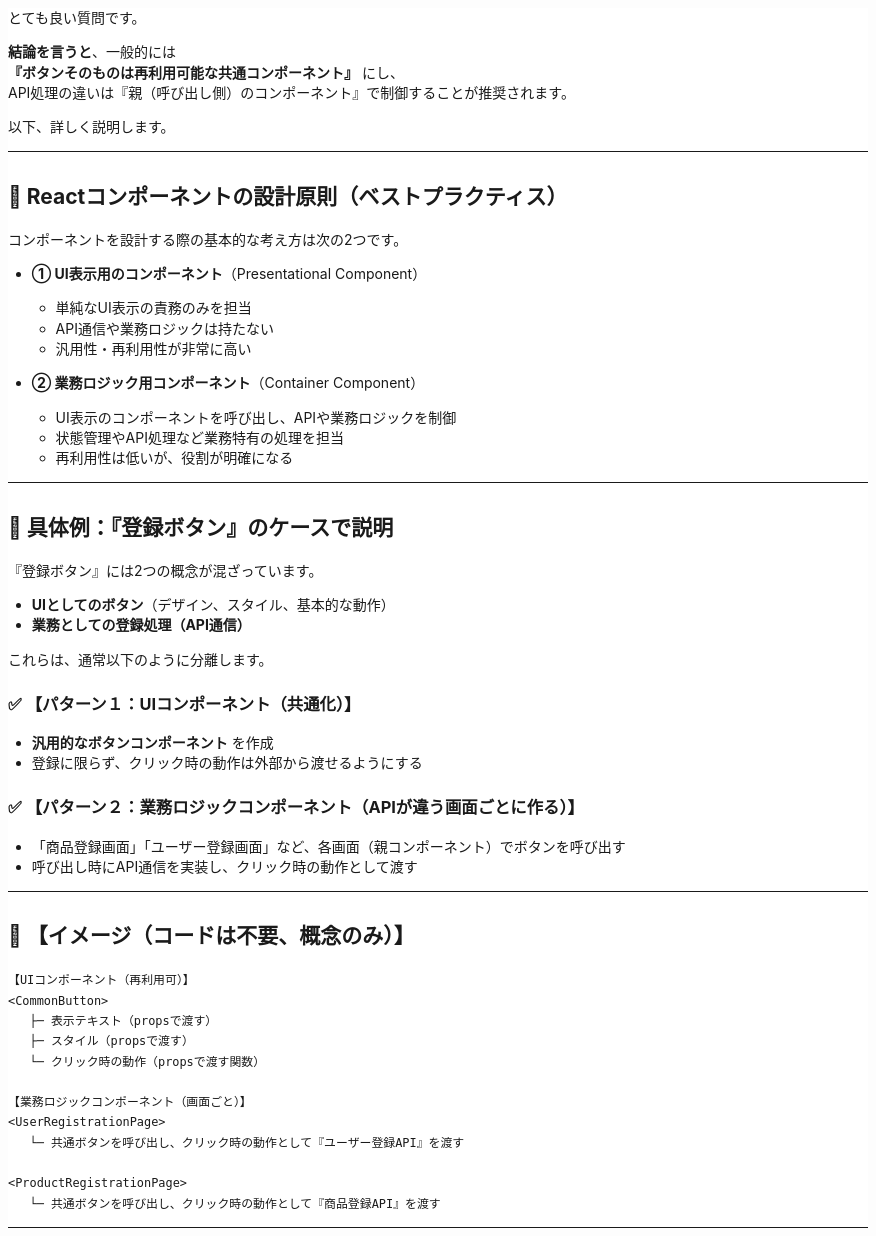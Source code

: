 とても良い質問です。

**結論を言うと**、一般的には  
**『ボタンそのものは再利用可能な共通コンポーネント』** にし、  
API処理の違いは『親（呼び出し側）のコンポーネント』で制御することが推奨されます。

以下、詳しく説明します。

---

## 📌 Reactコンポーネントの設計原則（ベストプラクティス）

コンポーネントを設計する際の基本的な考え方は次の2つです。

- **① UI表示用のコンポーネント**（Presentational Component）
  - 単純なUI表示の責務のみを担当
  - API通信や業務ロジックは持たない
  - 汎用性・再利用性が非常に高い
  
- **② 業務ロジック用コンポーネント**（Container Component）
  - UI表示のコンポーネントを呼び出し、APIや業務ロジックを制御
  - 状態管理やAPI処理など業務特有の処理を担当
  - 再利用性は低いが、役割が明確になる

---

## 📌 具体例：『登録ボタン』のケースで説明

『登録ボタン』には2つの概念が混ざっています。

- **UIとしてのボタン**（デザイン、スタイル、基本的な動作）
- **業務としての登録処理（API通信）**

これらは、通常以下のように分離します。

### ✅ **【パターン１：UIコンポーネント（共通化）】**
- **汎用的なボタンコンポーネント** を作成  
- 登録に限らず、クリック時の動作は外部から渡せるようにする

### ✅ **【パターン２：業務ロジックコンポーネント（APIが違う画面ごとに作る）】**
- 「商品登録画面」「ユーザー登録画面」など、各画面（親コンポーネント）でボタンを呼び出す
- 呼び出し時にAPI通信を実装し、クリック時の動作として渡す

---

## 📌 【イメージ（コードは不要、概念のみ）】

```plaintext
【UIコンポーネント（再利用可）】
<CommonButton>
   ├─ 表示テキスト（propsで渡す）
   ├─ スタイル（propsで渡す）
   └─ クリック時の動作（propsで渡す関数）

【業務ロジックコンポーネント（画面ごと）】
<UserRegistrationPage>
   └─ 共通ボタンを呼び出し、クリック時の動作として『ユーザー登録API』を渡す

<ProductRegistrationPage>
   └─ 共通ボタンを呼び出し、クリック時の動作として『商品登録API』を渡す
```

---